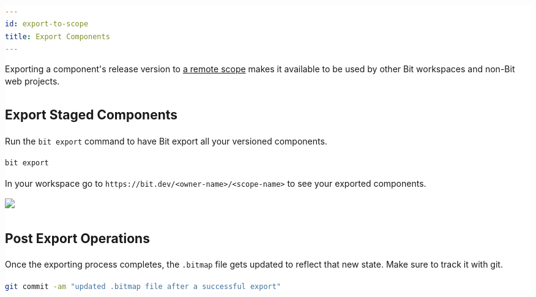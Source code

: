 ```yaml
---
id: export-to-scope
title: Export Components
---
```


Exporting a component's release version to [a remote scope](/getting-started/bit-account#create-a-remote-scope) makes it available to be used by other Bit workspaces and non-Bit web projects.

## Export Staged Components

Run the `bit export` command to have Bit export all your versioned components. 

```sh
bit export
```

In your workspace go to `https://bit.dev/<owner-name>/<scope-name>` to see your exported components.

<div style={{textAlign: 'center'}}>
     <img src="/img/export_scrn_shot.png" width="90%" style={{boxShadow: '3px 3px 15px 3px rgba(0,0,0,0.20)'}}></img>
</div>

## Post Export Operations

Once the exporting process completes, the `.bitmap` file gets updated to reflect that new state. Make sure to track it with git.

```sh
git commit -am "updated .bitmap file after a successful export"
```
